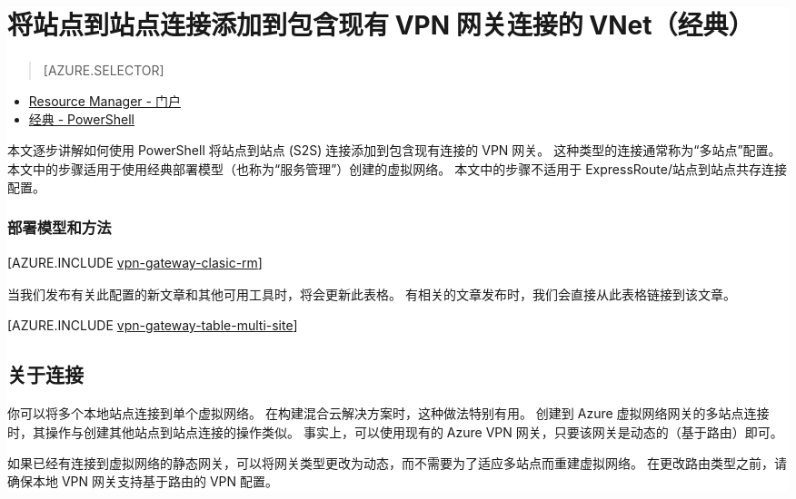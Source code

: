 <properties
    pageTitle="使用 VPN 网关和 PowerShell 将虚拟网络连接到多个站点：经典 | Azure"
    description="本文指导你使用经典部署模型的 VPN 网关将多个本地站点连接到虚拟网络。"
    services="vpn-gateway"
    documentationcenter="na"
    author="yushwang"
    manager="rossort"
    editor=""
    tags="azure-service-management" />
<tags
    ms.assetid="b043df6e-f1e8-4a4d-8467-c06079e2c093"
    ms.service="vpn-gateway"
    ms.devlang="na"
    ms.topic="article"
    ms.tgt_pltfrm="na"
    ms.workload="infrastructure-services"
    ms.date="04/20/2017"
    wacn.date="05/31/2017"
    ms.author="yushwang"
    ms.translationtype="Human Translation"
    ms.sourcegitcommit="4a18b6116e37e365e2d4c4e2d144d7588310292e"
    ms.openlocfilehash="87d6e7e04253f4708a554ff5abc8871d3cb309b9"
    ms.contentlocale="zh-cn"
    ms.lasthandoff="05/19/2017" />

# <a name="add-a-site-to-site-connection-to-a-vnet-with-an-existing-vpn-gateway-connection-classic"></a>将站点到站点连接添加到包含现有 VPN 网关连接的 VNet（经典）
> [AZURE.SELECTOR]
- [Resource Manager - 门户](/documentation/articles/vpn-gateway-howto-multi-site-to-site-resource-manager-portal/)
- [经典 - PowerShell](/documentation/articles/vpn-gateway-multi-site/)

本文逐步讲解如何使用 PowerShell 将站点到站点 (S2S) 连接添加到包含现有连接的 VPN 网关。 这种类型的连接通常称为“多站点”配置。 本文中的步骤适用于使用经典部署模型（也称为“服务管理”）创建的虚拟网络。 本文中的步骤不适用于 ExpressRoute/站点到站点共存连接配置。

### <a name="deployment-models-and-methods"></a>部署模型和方法

[AZURE.INCLUDE [vpn-gateway-clasic-rm](../../includes/vpn-gateway-classic-rm-include.md)]

当我们发布有关此配置的新文章和其他可用工具时，将会更新此表格。 有相关的文章发布时，我们会直接从此表格链接到该文章。

[AZURE.INCLUDE [vpn-gateway-table-multi-site](../../includes/vpn-gateway-table-multisite-include.md)]

## <a name="about-connecting"></a>关于连接

你可以将多个本地站点连接到单个虚拟网络。 在构建混合云解决方案时，这种做法特别有用。 创建到 Azure 虚拟网络网关的多站点连接时，其操作与创建其他站点到站点连接的操作类似。 事实上，可以使用现有的 Azure VPN 网关，只要该网关是动态的（基于路由）即可。

如果已经有连接到虚拟网络的静态网关，可以将网关类型更改为动态，而不需要为了适应多站点而重建虚拟网络。 在更改路由类型之前，请确保本地 VPN 网关支持基于路由的 VPN 配置。
